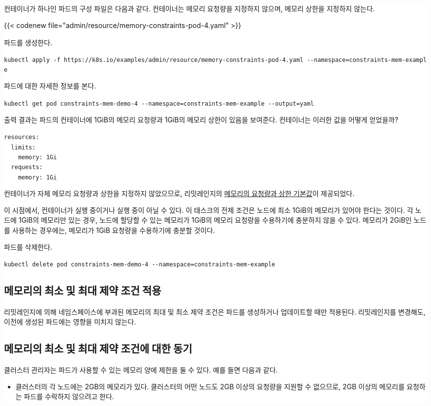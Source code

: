 컨테이너가 하나인 파드의 구성 파일은 다음과 같다. 컨테이너는
메모리 요청량을 지정하지 않으며, 메모리 상한을 지정하지 않는다.

{{< codenew file="admin/resource/memory-constraints-pod-4.yaml" >}}

파드를 생성한다.

```shell
kubectl apply -f https://k8s.io/examples/admin/resource/memory-constraints-pod-4.yaml --namespace=constraints-mem-example
```

파드에 대한 자세한 정보를 본다.

```
kubectl get pod constraints-mem-demo-4 --namespace=constraints-mem-example --output=yaml
```

출력 결과는 파드의 컨테이너에 1GiB의 메모리 요청량과 1GiB의 메모리 상한이 있음을 보여준다.
컨테이너는 이러한 값을 어떻게 얻었을까?

```
resources:
  limits:
    memory: 1Gi
  requests:
    memory: 1Gi
```

컨테이너가 자체 메모리 요청량과 상한을 지정하지 않았으므로,
리밋레인지의 [메모리의 요청량과 상한 기본값](/ko/docs/tasks/administer-cluster/manage-resources/memory-default-namespace/)이
제공되었다.

이 시점에서, 컨테이너가 실행 중이거나 실행 중이 아닐 수 있다. 이 태스크의 전제 조건은
노드에 최소 1GiB의 메모리가 있어야 한다는 것이다. 각 노드에
1GiB의 메모리만 있는 경우, 노드에 할당할 수 있는 메모리가 1GiB의 메모리 요청량을 수용하기에 충분하지
않을 수 있다. 메모리가 2GiB인 노드를 사용하는 경우에는, 메모리가
1GiB 요청량을 수용하기에 충분할 것이다.

파드를 삭제한다.

```
kubectl delete pod constraints-mem-demo-4 --namespace=constraints-mem-example
```

## 메모리의 최소 및 최대 제약 조건 적용

리밋레인지에 의해 네임스페이스에 부과된 메모리의 최대 및 최소 제약 조건은
파드를 생성하거나 업데이트할 때만 적용된다. 리밋레인지를 변경해도, 이전에 생성된
파드에는 영향을 미치지 않는다.

## 메모리의 최소 및 최대 제약 조건에 대한 동기

클러스터 관리자는 파드가 사용할 수 있는 메모리 양에 제한을 둘 수 있다.
예를 들면 다음과 같다.

* 클러스터의 각 노드에는 2GB의 메모리가 있다. 클러스터의 어떤 노드도 2GB 이상의 요청량을
지원할 수 없으므로, 2GB 이상의 메모리를 요청하는 파드를 수락하지 않으려고 한다.
